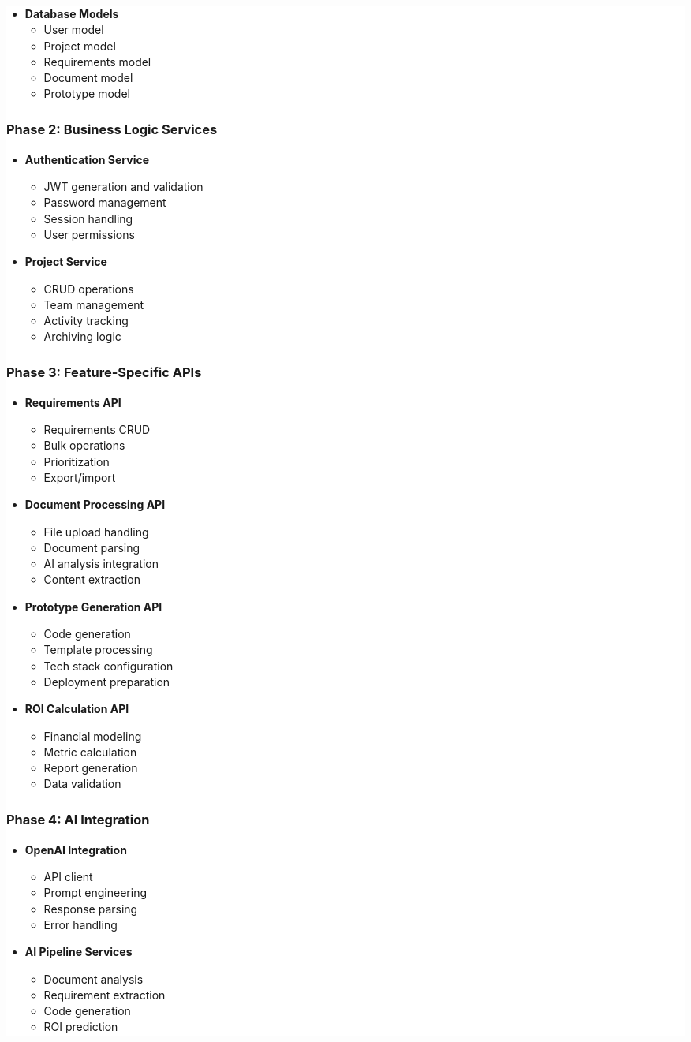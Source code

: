 - **Database Models**
  - User model
  - Project model
  - Requirements model
  - Document model
  - Prototype model

### Phase 2: Business Logic Services
- **Authentication Service**
  - JWT generation and validation
  - Password management
  - Session handling
  - User permissions

- **Project Service**
  - CRUD operations
  - Team management
  - Activity tracking
  - Archiving logic

### Phase 3: Feature-Specific APIs
- **Requirements API**
  - Requirements CRUD
  - Bulk operations
  - Prioritization
  - Export/import

- **Document Processing API**
  - File upload handling
  - Document parsing
  - AI analysis integration
  - Content extraction

- **Prototype Generation API**
  - Code generation
  - Template processing
  - Tech stack configuration
  - Deployment preparation

- **ROI Calculation API**
  - Financial modeling
  - Metric calculation
  - Report generation
  - Data validation

### Phase 4: AI Integration
- **OpenAI Integration**
  - API client
  - Prompt engineering
  - Response parsing
  - Error handling

- **AI Pipeline Services**
  - Document analysis
  - Requirement extraction
  - Code generation
  - ROI prediction

